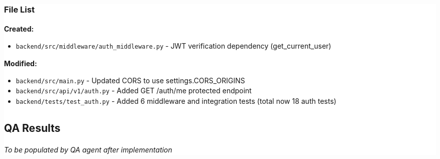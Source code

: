 ### File List

**Created:**
- `backend/src/middleware/auth_middleware.py` - JWT verification dependency (get_current_user)

**Modified:**
- `backend/src/main.py` - Updated CORS to use settings.CORS_ORIGINS
- `backend/src/api/v1/auth.py` - Added GET /auth/me protected endpoint
- `backend/tests/test_auth.py` - Added 6 middleware and integration tests (total now 18 auth tests)

## QA Results
_To be populated by QA agent after implementation_

